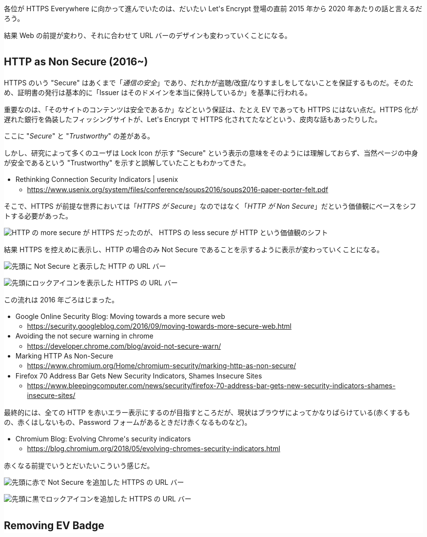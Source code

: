 各位が HTTPS Everywhere に向かって進んでいたのは、だいたい Let's Encrypt 登場の直前 2015 年から 2020 年あたりの話と言えるだろう。

結果 Web の前提が変わり、それに合わせて URL バーのデザインも変わっていくことになる。


## HTTP as Non Secure (2016~)

HTTPS のいう "Secure" はあくまで「*通信の安全*」であり、だれかが盗聴/改竄/なりすましをしてないことを保証するものだ。そのため、証明書の発行は基本的に「Issuer はそのドメインを本当に保持しているか」を基準に行われる。

重要なのは、「そのサイトのコンテンツは安全であるか」などという保証は、たとえ EV であっても HTTPS にはない点だ。HTTPS 化が遅れた銀行を偽装したフィッシングサイトが、Let's Encrypt で HTTPS 化されてたなどという、皮肉な話もあったりした。

ここに "*Secure*" と "*Trustworthy*" の差がある。

しかし、研究によって多くのユーザは Lock Icon が示す "Secure" という表示の意味をそのようには理解しておらず、当然ページの中身が安全であるという "Trustworthy" を示すと誤解していたこともわかってきた。

- Rethinking Connection Security Indicators | usenix
  - https://www.usenix.org/system/files/conference/soups2016/soups2016-paper-porter-felt.pdf

そこで、HTTPS が前提な世界においては「*HTTPS が Secure*」なのではなく「*HTTP が  Non Secure*」だという価値観にベースをシフトする必要があった。

![HTTP の more secure が HTTPS だったのが、 HTTPS の less secure が HTTP という価値観のシフト](baseline.svg#380x220)

結果 HTTPS を控えめに表示し、HTTP の場合のみ Not Secure であることを示するように表示が変わっていくことになる。

![先頭に Not Secure と表示した HTTP の URL バー](http-full-gray-notsecure.svg#440x80)

![先頭にロックアイコンを表示した HTTPS の URL バー](https-full-gray.svg#440x80)

この流れは 2016 年ごろはじまった。

- Google Online Security Blog: Moving towards a more secure web
  - https://security.googleblog.com/2016/09/moving-towards-more-secure-web.html
- Avoiding the not secure warning in chrome
  - https://developer.chrome.com/blog/avoid-not-secure-warn/
- Marking HTTP As Non-Secure
  - https://www.chromium.org/Home/chromium-security/marking-http-as-non-secure/
- Firefox 70 Address Bar Gets New Security Indicators, Shames Insecure Sites
  - https://www.bleepingcomputer.com/news/security/firefox-70-address-bar-gets-new-security-indicators-shames-insecure-sites/

最終的には、全ての HTTP を赤いエラー表示にするのが目指すところだが、現状はブラウザによってかなりばらけている(赤くするもの、赤くはしないもの、Password フォームがあるときだけ赤くなるものなど)。

- Chromium Blog: Evolving Chrome's security indicators
  - https://blog.chromium.org/2018/05/evolving-chromes-security-indicators.html

赤くなる前提でいうとだいたいこういう感じだ。

![先頭に赤で Not Secure を追加した HTTPS の URL バー](http-full-red-notsecure.svg#440x80)

![先頭に黒でロックアイコンを追加した HTTPS の URL バー](https-full-gray.svg#440x80)


## Removing EV Badge
